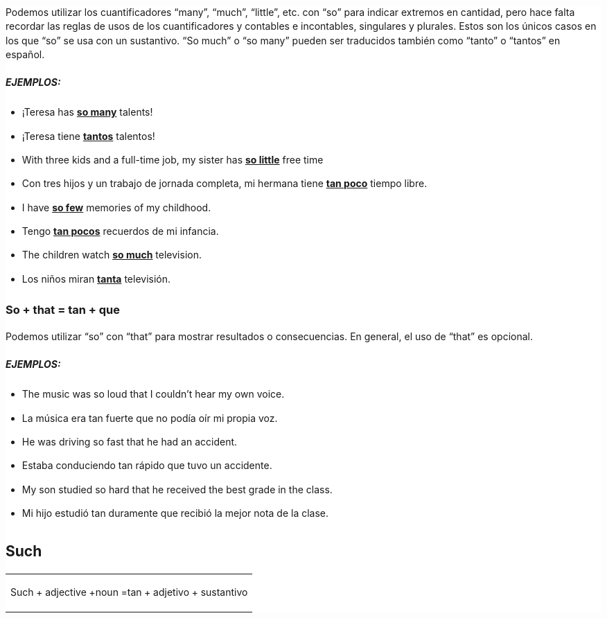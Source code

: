 Podemos utilizar los cuantificadores “many”, “much”, “little”, etc. con “so” para indicar extremos en cantidad, pero hace falta recordar las reglas de usos de los cuantificadores y contables e incontables, singulares y plurales. Estos son los únicos casos en los que “so” se usa con un sustantivo. “So much” o “so many” pueden ser traducidos también como “tanto” o “tantos” en español.

##### EJEMPLOS:

* ¡Teresa has <u>**so many**</u> talents!

 * ¡Teresa tiene <u>**tantos**</u> talentos!

* With three kids and a full-time job, my sister has <u>**so little**</u> free time

 * Con tres hijos y un trabajo de jornada completa, mi hermana tiene <u>**tan poco**</u> tiempo libre.

* I have <u>**so few**</u> memories of my childhood.

 * Tengo <u>**tan pocos**</u> recuerdos de mi infancia.

* The children watch <u>**so much**</u> television.

 * Los niños miran <u>**tanta**</u> televisión.

### So + that = tan + que

Podemos utilizar “so” con “that” para mostrar resultados o consecuencias. En general, el uso de “that” es opcional.

##### EJEMPLOS:

* The music was so loud that I couldn’t hear my own voice.

 * La música era tan fuerte que no podía oír mi propia voz.

* He was driving so fast that he had an accident.

 * Estaba conduciendo tan rápido que tuvo un accidente.

* My son studied so hard that he received the best grade in the class.

 * Mi hijo estudió tan duramente que recibió la mejor nota de la clase.

## Such

<table>

<tbody>

<tr>

<td>

Such + adjective +noun =tan + adjetivo + sustantivo

</td>

</tr>

</tbody>
